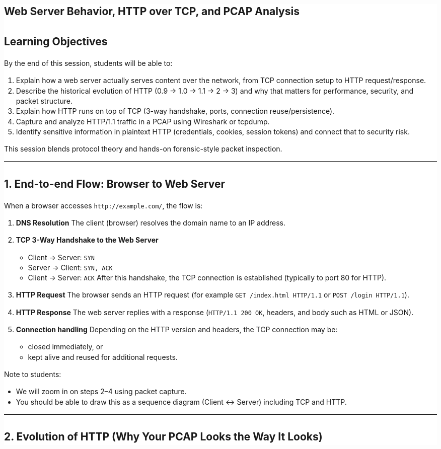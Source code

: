 ## Web Server Behavior, HTTP over TCP, and PCAP Analysis

## Learning Objectives

By the end of this session, students will be able to:

1. Explain how a web server actually serves content over the network, from TCP connection setup to HTTP request/response.
2. Describe the historical evolution of HTTP (0.9 → 1.0 → 1.1 → 2 → 3) and why that matters for performance, security, and packet structure.
3. Explain how HTTP runs on top of TCP (3-way handshake, ports, connection reuse/persistence).
4. Capture and analyze HTTP/1.1 traffic in a PCAP using Wireshark or tcpdump.
5. Identify sensitive information in plaintext HTTP (credentials, cookies, session tokens) and connect that to security risk.

This session blends protocol theory and hands-on forensic-style packet inspection.

---

## 1. End-to-end Flow: Browser to Web Server

When a browser accesses `http://example.com/`, the flow is:

1. **DNS Resolution**
   The client (browser) resolves the domain name to an IP address.

2. **TCP 3-Way Handshake to the Web Server**

   * Client → Server: `SYN`
   * Server → Client: `SYN, ACK`
   * Client → Server: `ACK`
     After this handshake, the TCP connection is established (typically to port 80 for HTTP).

3. **HTTP Request**
   The browser sends an HTTP request (for example `GET /index.html HTTP/1.1` or `POST /login HTTP/1.1`).

4. **HTTP Response**
   The web server replies with a response (`HTTP/1.1 200 OK`, headers, and body such as HTML or JSON).

5. **Connection handling**
   Depending on the HTTP version and headers, the TCP connection may be:

   * closed immediately, or
   * kept alive and reused for additional requests.

Note to students:

* We will zoom in on steps 2–4 using packet capture.
* You should be able to draw this as a sequence diagram (Client ↔ Server) including TCP and HTTP.

---

## 2. Evolution of HTTP (Why Your PCAP Looks the Way It Looks)
